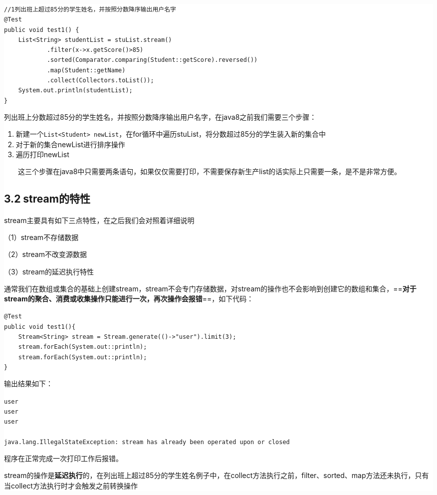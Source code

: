 ```
//1列出班上超过85分的学生姓名，并按照分数降序输出用户名字
@Test
public void test1() {
    List<String> studentList = stuList.stream()
            .filter(x->x.getScore()>85)
            .sorted(Comparator.comparing(Student::getScore).reversed())
            .map(Student::getName)
            .collect(Collectors.toList());
    System.out.println(studentList);
}
```

列出班上分数超过85分的学生姓名，并按照分数降序输出用户名字，在java8之前我们需要三个步骤：

1) 新建一个`List<Student> newList`，在for循环中遍历stuList，将分数超过85分的学生装入新的集合中
2) 对于新的集合newList进行排序操作
3) 遍历打印newList

　　这三个步骤在java8中只需要两条语句，如果仅仅需要打印，不需要保存新生产list的话实际上只需要一条，是不是非常方便。

## 3.2 stream的特性

stream主要具有如下三点特性，在之后我们会对照着详细说明

（1）stream不存储数据

（2）stream不改变源数据

（3）stream的延迟执行特性

通常我们在数组或集合的基础上创建stream，stream不会专门存储数据，对stream的操作也不会影响到创建它的数组和集合，==**对于stream的聚合、消费或收集操作只能进行一次，再次操作会报错**==，如下代码：

```
@Test
public void test1(){
    Stream<String> stream = Stream.generate(()->"user").limit(3);
    stream.forEach(System.out::println);
    stream.forEach(System.out::println);
}
```

输出结果如下：

```
user
user
user
 
java.lang.IllegalStateException: stream has already been operated upon or closed
```

程序在正常完成一次打印工作后报错。

stream的操作是**延迟执行**的，在列出班上超过85分的学生姓名例子中，在collect方法执行之前，filter、sorted、map方法还未执行，只有当collect方法执行时才会触发之前转换操作
